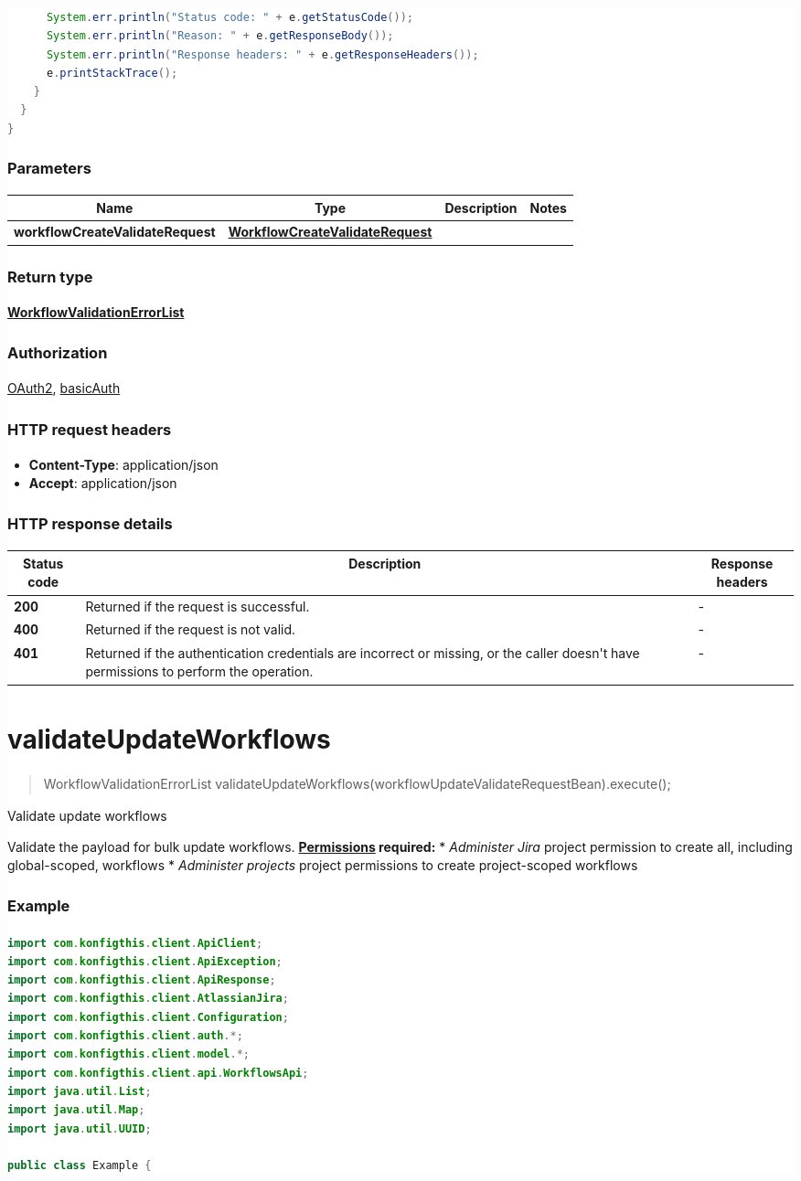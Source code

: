 ```java
      System.err.println("Status code: " + e.getStatusCode());
      System.err.println("Reason: " + e.getResponseBody());
      System.err.println("Response headers: " + e.getResponseHeaders());
      e.printStackTrace();
    }
  }
}

```

### Parameters

| Name | Type | Description  | Notes |
|------------- | ------------- | ------------- | -------------|
| **workflowCreateValidateRequest** | [**WorkflowCreateValidateRequest**](WorkflowCreateValidateRequest.md)|  | |

### Return type

[**WorkflowValidationErrorList**](WorkflowValidationErrorList.md)

### Authorization

[OAuth2](../README.md#OAuth2), [basicAuth](../README.md#basicAuth)

### HTTP request headers

 - **Content-Type**: application/json
 - **Accept**: application/json

### HTTP response details
| Status code | Description | Response headers |
|-------------|-------------|------------------|
| **200** | Returned if the request is successful. |  -  |
| **400** | Returned if the request is not valid. |  -  |
| **401** | Returned if the authentication credentials are incorrect or missing, or the caller doesn&#39;t have permissions to perform the operation. |  -  |

<a name="validateUpdateWorkflows"></a>
# **validateUpdateWorkflows**
> WorkflowValidationErrorList validateUpdateWorkflows(workflowUpdateValidateRequestBean).execute();

Validate update workflows

Validate the payload for bulk update workflows.  **[Permissions](https://dac-static.atlassian.com) required:**   *  *Administer Jira* project permission to create all, including global-scoped, workflows  *  *Administer projects* project permissions to create project-scoped workflows

### Example
```java
import com.konfigthis.client.ApiClient;
import com.konfigthis.client.ApiException;
import com.konfigthis.client.ApiResponse;
import com.konfigthis.client.AtlassianJira;
import com.konfigthis.client.Configuration;
import com.konfigthis.client.auth.*;
import com.konfigthis.client.model.*;
import com.konfigthis.client.api.WorkflowsApi;
import java.util.List;
import java.util.Map;
import java.util.UUID;

public class Example {
```